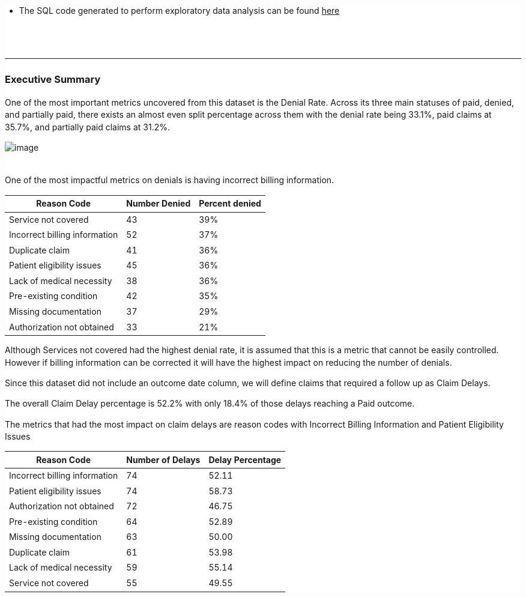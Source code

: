 - The SQL code generated to perform exploratory data analysis can be found [here](https://github.com/jowo21/-Optimizing-Healthcare-Claims-Processing-and-Financial-Performance-through-Data-Analysis/blob/main/claims%20data%20EDA.sql)

<br>
<br>

---

### Executive Summary

One of the most important metrics uncovered from this dataset is the Denial Rate.  Across its three main statuses of paid, denied, and partially paid, there exists an almost even split percentage across them with the denial rate being 33.1%, paid claims at 35.7%, and partially paid claims at 31.2%.

<img width="528" height="565" alt="image" src="https://github.com/user-attachments/assets/14a9f004-8d48-4c48-bd7c-03c56a5a4405" />

<br>
<br>


One of the most impactful metrics on denials is having incorrect billing information.  

| Reason Code | Number Denied | Percent denied |
| --- | --- | --- |
| Service not covered | 43 | 39% |
| Incorrect billing information | 52 | 37% |
| Duplicate claim | 41 | 36% |
| Patient eligibility issues | 45 | 36% |
| Lack of medical necessity | 38 | 36% |
| Pre-existing condition | 42 | 35% |
| Missing documentation | 37 | 29% |
| Authorization not obtained | 33 | 21% |

Although Services not covered had the highest denial rate, it is assumed that this is a metric that cannot be easily controlled.  However if billing information can be corrected it will have the highest impact on reducing the number of denials.

Since this dataset did not include an outcome date column, we will define claims that required a follow up as Claim Delays.  

The overall Claim Delay percentage is 52.2% with only 18.4% of those delays reaching a Paid outcome.

The metrics that had the most impact on claim delays are reason codes with Incorrect Billing Information and Patient Eligibility Issues

| Reason Code | Number of Delays | Delay Percentage |
| --- | --- | --- |
| Incorrect billing information | 74 | 52.11 |
| Patient eligibility issues | 74 | 58.73 |
| Authorization not obtained | 72 | 46.75 |
| Pre-existing condition | 64 | 52.89 |
| Missing documentation | 63 | 50.00 |
| Duplicate claim | 61 | 53.98 |
| Lack of medical necessity | 59 | 55.14 |
| Service not covered | 55 | 49.55 |
